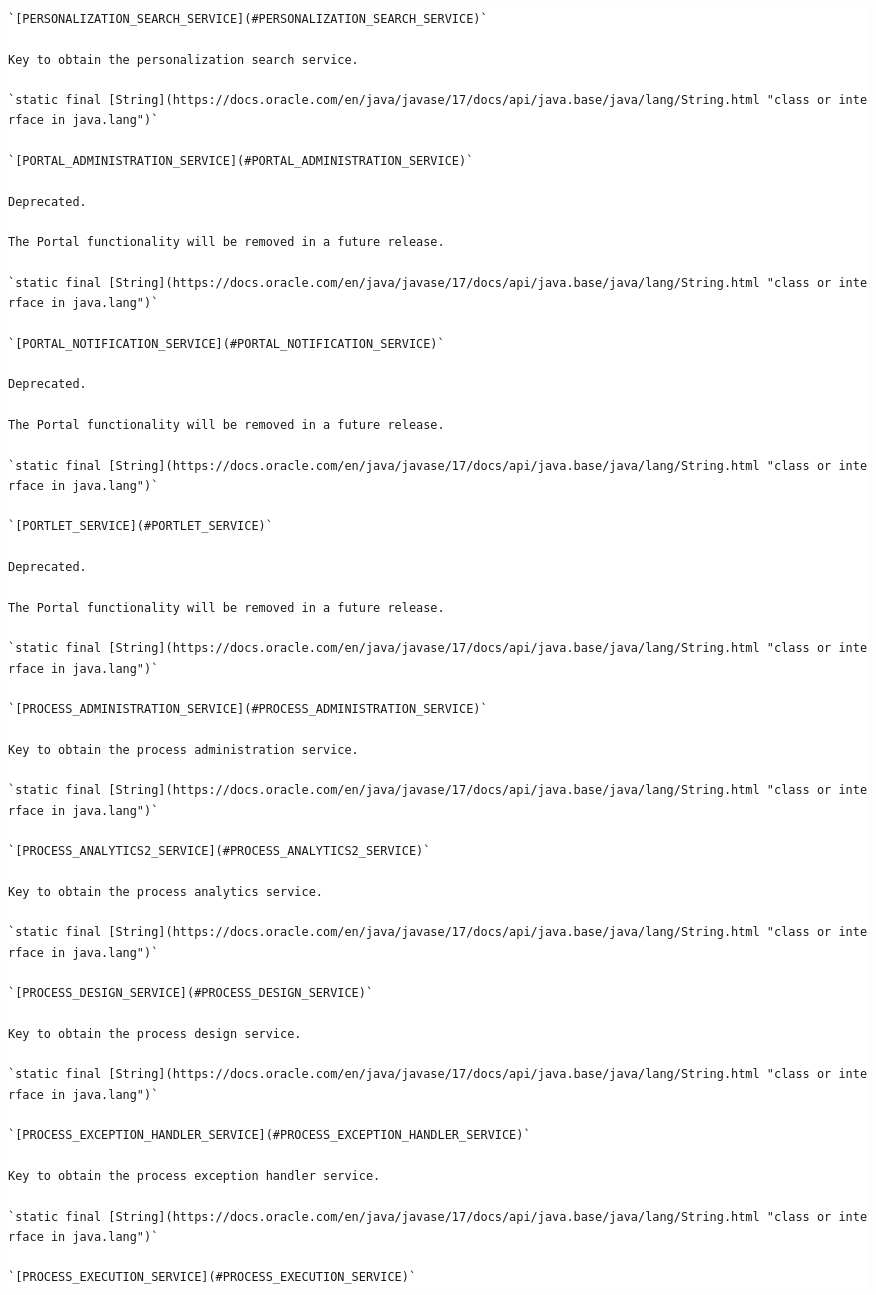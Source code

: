     `[PERSONALIZATION_SEARCH_SERVICE](#PERSONALIZATION_SEARCH_SERVICE)`

    Key to obtain the personalization search service.

    `static final [String](https://docs.oracle.com/en/java/javase/17/docs/api/java.base/java/lang/String.html "class or interface in java.lang")`

    `[PORTAL_ADMINISTRATION_SERVICE](#PORTAL_ADMINISTRATION_SERVICE)`

    Deprecated.

    The Portal functionality will be removed in a future release.

    `static final [String](https://docs.oracle.com/en/java/javase/17/docs/api/java.base/java/lang/String.html "class or interface in java.lang")`

    `[PORTAL_NOTIFICATION_SERVICE](#PORTAL_NOTIFICATION_SERVICE)`

    Deprecated.

    The Portal functionality will be removed in a future release.

    `static final [String](https://docs.oracle.com/en/java/javase/17/docs/api/java.base/java/lang/String.html "class or interface in java.lang")`

    `[PORTLET_SERVICE](#PORTLET_SERVICE)`

    Deprecated.

    The Portal functionality will be removed in a future release.

    `static final [String](https://docs.oracle.com/en/java/javase/17/docs/api/java.base/java/lang/String.html "class or interface in java.lang")`

    `[PROCESS_ADMINISTRATION_SERVICE](#PROCESS_ADMINISTRATION_SERVICE)`

    Key to obtain the process administration service.

    `static final [String](https://docs.oracle.com/en/java/javase/17/docs/api/java.base/java/lang/String.html "class or interface in java.lang")`

    `[PROCESS_ANALYTICS2_SERVICE](#PROCESS_ANALYTICS2_SERVICE)`

    Key to obtain the process analytics service.

    `static final [String](https://docs.oracle.com/en/java/javase/17/docs/api/java.base/java/lang/String.html "class or interface in java.lang")`

    `[PROCESS_DESIGN_SERVICE](#PROCESS_DESIGN_SERVICE)`

    Key to obtain the process design service.

    `static final [String](https://docs.oracle.com/en/java/javase/17/docs/api/java.base/java/lang/String.html "class or interface in java.lang")`

    `[PROCESS_EXCEPTION_HANDLER_SERVICE](#PROCESS_EXCEPTION_HANDLER_SERVICE)`

    Key to obtain the process exception handler service.

    `static final [String](https://docs.oracle.com/en/java/javase/17/docs/api/java.base/java/lang/String.html "class or interface in java.lang")`

    `[PROCESS_EXECUTION_SERVICE](#PROCESS_EXECUTION_SERVICE)`

